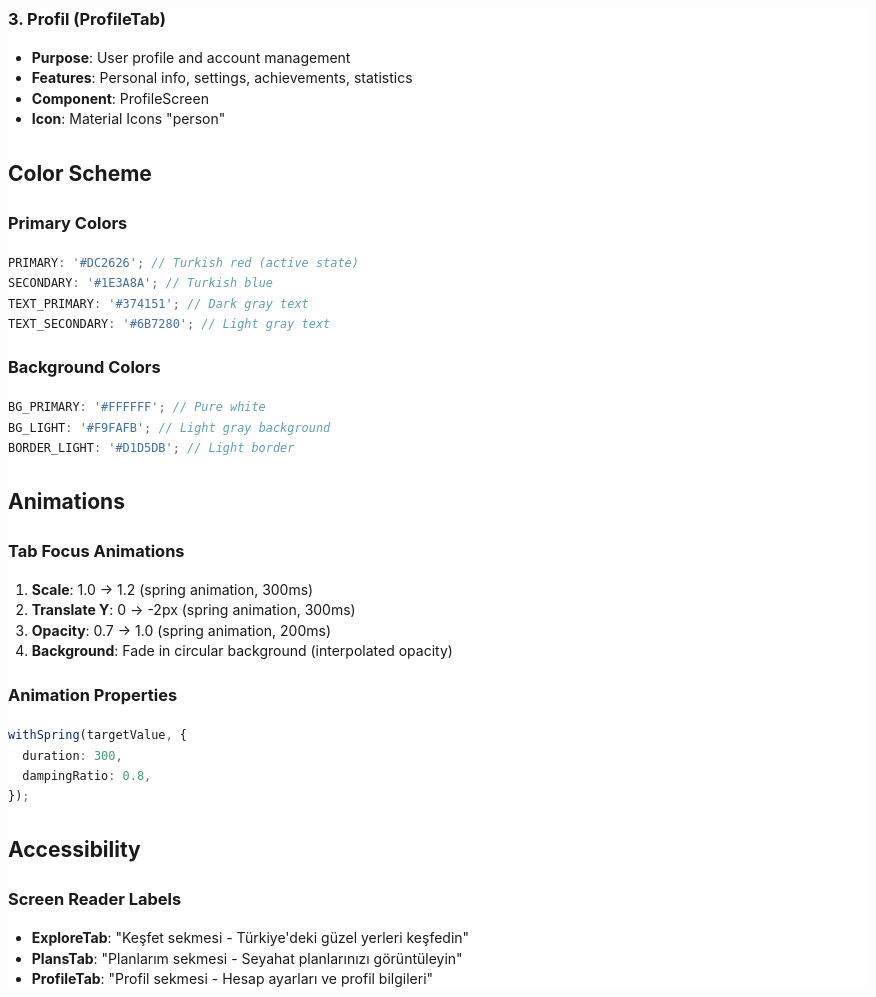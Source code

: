 ### 3. Profil (ProfileTab)

- **Purpose**: User profile and account management
- **Features**: Personal info, settings, achievements, statistics
- **Component**: ProfileScreen
- **Icon**: Material Icons "person"

## Color Scheme

### Primary Colors

```typescript
PRIMARY: '#DC2626'; // Turkish red (active state)
SECONDARY: '#1E3A8A'; // Turkish blue
TEXT_PRIMARY: '#374151'; // Dark gray text
TEXT_SECONDARY: '#6B7280'; // Light gray text
```

### Background Colors

```typescript
BG_PRIMARY: '#FFFFFF'; // Pure white
BG_LIGHT: '#F9FAFB'; // Light gray background
BORDER_LIGHT: '#D1D5DB'; // Light border
```

## Animations

### Tab Focus Animations

1. **Scale**: 1.0 → 1.2 (spring animation, 300ms)
2. **Translate Y**: 0 → -2px (spring animation, 300ms)
3. **Opacity**: 0.7 → 1.0 (spring animation, 200ms)
4. **Background**: Fade in circular background (interpolated opacity)

### Animation Properties

```typescript
withSpring(targetValue, {
  duration: 300,
  dampingRatio: 0.8,
});
```

## Accessibility

### Screen Reader Labels

- **ExploreTab**: "Keşfet sekmesi - Türkiye'deki güzel yerleri keşfedin"
- **PlansTab**: "Planlarım sekmesi - Seyahat planlarınızı görüntüleyin"
- **ProfileTab**: "Profil sekmesi - Hesap ayarları ve profil bilgileri"
